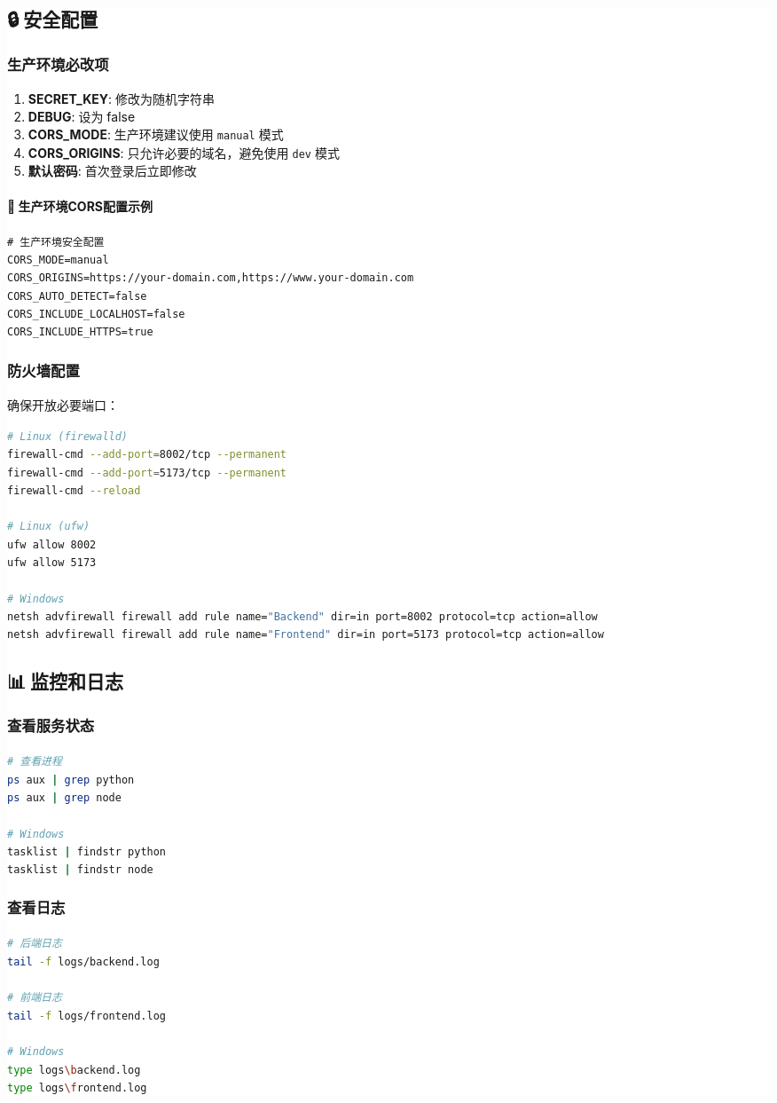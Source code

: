 ## 🔒 安全配置

### 生产环境必改项
1. **SECRET_KEY**: 修改为随机字符串
2. **DEBUG**: 设为 false
3. **CORS_MODE**: 生产环境建议使用 `manual` 模式
4. **CORS_ORIGINS**: 只允许必要的域名，避免使用 `dev` 模式
5. **默认密码**: 首次登录后立即修改

#### 🔐 生产环境CORS配置示例
```env
# 生产环境安全配置
CORS_MODE=manual
CORS_ORIGINS=https://your-domain.com,https://www.your-domain.com
CORS_AUTO_DETECT=false
CORS_INCLUDE_LOCALHOST=false
CORS_INCLUDE_HTTPS=true
```

### 防火墙配置
确保开放必要端口：
```bash
# Linux (firewalld)
firewall-cmd --add-port=8002/tcp --permanent
firewall-cmd --add-port=5173/tcp --permanent
firewall-cmd --reload

# Linux (ufw)
ufw allow 8002
ufw allow 5173

# Windows
netsh advfirewall firewall add rule name="Backend" dir=in port=8002 protocol=tcp action=allow
netsh advfirewall firewall add rule name="Frontend" dir=in port=5173 protocol=tcp action=allow
```

## 📊 监控和日志

### 查看服务状态
```bash
# 查看进程
ps aux | grep python
ps aux | grep node

# Windows
tasklist | findstr python
tasklist | findstr node
```

### 查看日志
```bash
# 后端日志
tail -f logs/backend.log

# 前端日志  
tail -f logs/frontend.log

# Windows
type logs\backend.log
type logs\frontend.log
```
